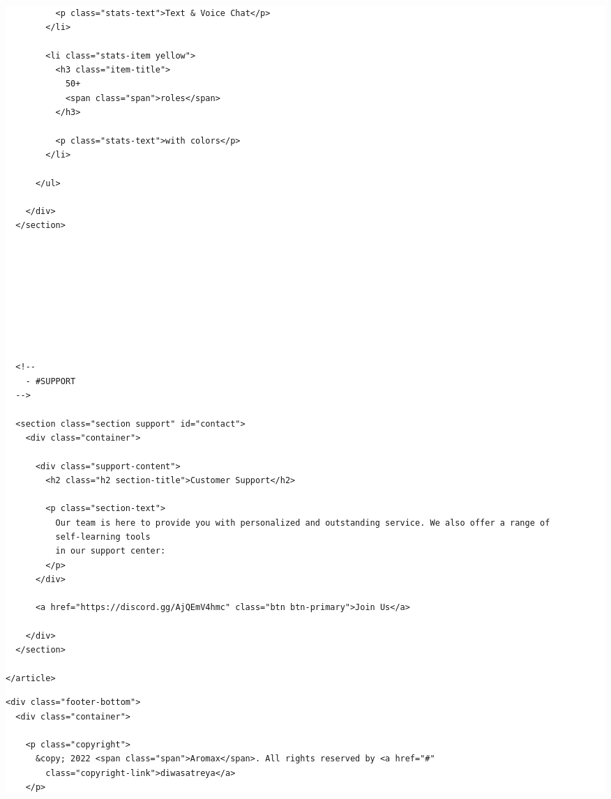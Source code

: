               <p class="stats-text">Text & Voice Chat</p>
            </li>

            <li class="stats-item yellow">
              <h3 class="item-title">
                50+
                <span class="span">roles</span>
              </h3>

              <p class="stats-text">with colors</p>
            </li>

          </ul>

        </div>
      </section>









      <!-- 
        - #SUPPORT
      -->

      <section class="section support" id="contact">
        <div class="container">

          <div class="support-content">
            <h2 class="h2 section-title">Customer Support</h2>

            <p class="section-text">
              Our team is here to provide you with personalized and outstanding service. We also offer a range of
              self-learning tools
              in our support center:
            </p>
          </div>

          <a href="https://discord.gg/AjQEmV4hmc" class="btn btn-primary">Join Us</a>

        </div>
      </section>

    </article>
  </main>





  

  <footer class="footer">

    

    <div class="footer-bottom">
      <div class="container">

        <p class="copyright">
          &copy; 2022 <span class="span">Aromax</span>. All rights reserved by <a href="#"
            class="copyright-link">diwasatreya</a>
        </p>
